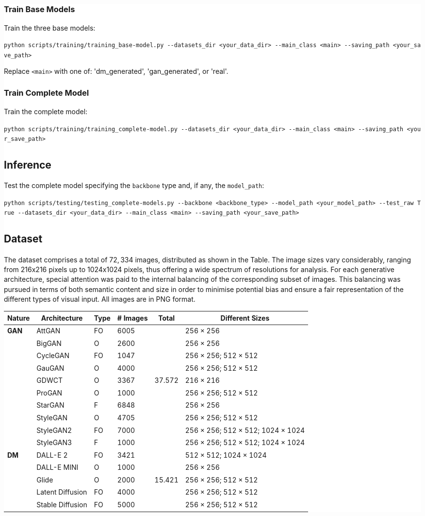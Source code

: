 ### Train Base Models
Train the three base models:
```{python}
python scripts/training/training_base-model.py --datasets_dir <your_data_dir> --main_class <main> --saving_path <your_save_path>
```
Replace `<main>` with one of: 'dm_generated', 'gan_generated', or 'real'.

### Train Complete Model
Train the complete model:
```
python scripts/training/training_complete-model.py --datasets_dir <your_data_dir> --main_class <main> --saving_path <your_save_path>
```

## Inference
Test the complete model specifying the `backbone` type and, if any, the `model_path`:
```{python}
python scripts/testing/testing_complete-models.py --backbone <backbone_type> --model_path <your_model_path> --test_raw True --datasets_dir <your_data_dir> --main_class <main> --saving_path <your_save_path>
```

## Dataset
The dataset comprises a total of $72,334$ images, distributed as shown in the Table. The image sizes vary considerably, ranging from 216x216 pixels up to 1024x1024 pixels, thus offering a wide spectrum of resolutions for analysis. For each generative architecture, special attention was paid to the internal balancing of the corresponding subset of images. This balancing was pursued in terms of both semantic content and size in order to minimise potential bias and ensure a fair representation of the different types of visual input. All images are in PNG format.

| Nature | Architecture   | Type | # Images | Total  | Different Sizes                               |
|--------|----------------|------|----------|--------|-----------------------------------------------|
| **GAN**| AttGAN     | FO   | 6005     |        | 256 × 256                                     |
|        | BigGAN      | O    | 2600     |        | 256 × 256                                     |
|        | CycleGAN   | FO   | 1047     |        | 256 × 256; 512 × 512                          |
|        | GauGAN     | O    | 4000     |        | 256 × 256; 512 × 512                          |
|        | GDWCT       | O    | 3367     | 37.572 | 216 × 216                                     |
|        | ProGAN     | O    | 1000     |        | 256 × 256; 512 × 512                          |
|        | StarGAN     | F    | 6848     |        | 256 × 256                                     |
|        | StyleGAN   | O    | 4705     |        | 256 × 256; 512 × 512                          |
|        | StyleGAN2  | FO   | 7000     |        | 256 × 256; 512 × 512; 1024 × 1024             |
|        | StyleGAN3  | F    | 1000     |        | 256 × 256; 512 × 512; 1024 × 1024             |
| **DM** | DALL-E 2   | FO   | 3421     |        | 512 × 512; 1024 × 1024                        |
|        | DALL-E MINI    | O    | 1000     |        | 256 × 256                                     |
|        | Glide     | O    | 2000     | 15.421 | 256 × 256; 512 × 512                          |
|        | Latent Diffusion  | FO | 4000 |      | 256 × 256; 512 × 512                          |
|        | Stable Diffusion      | FO | 5000 |      | 256 × 256; 512 × 512                          |
